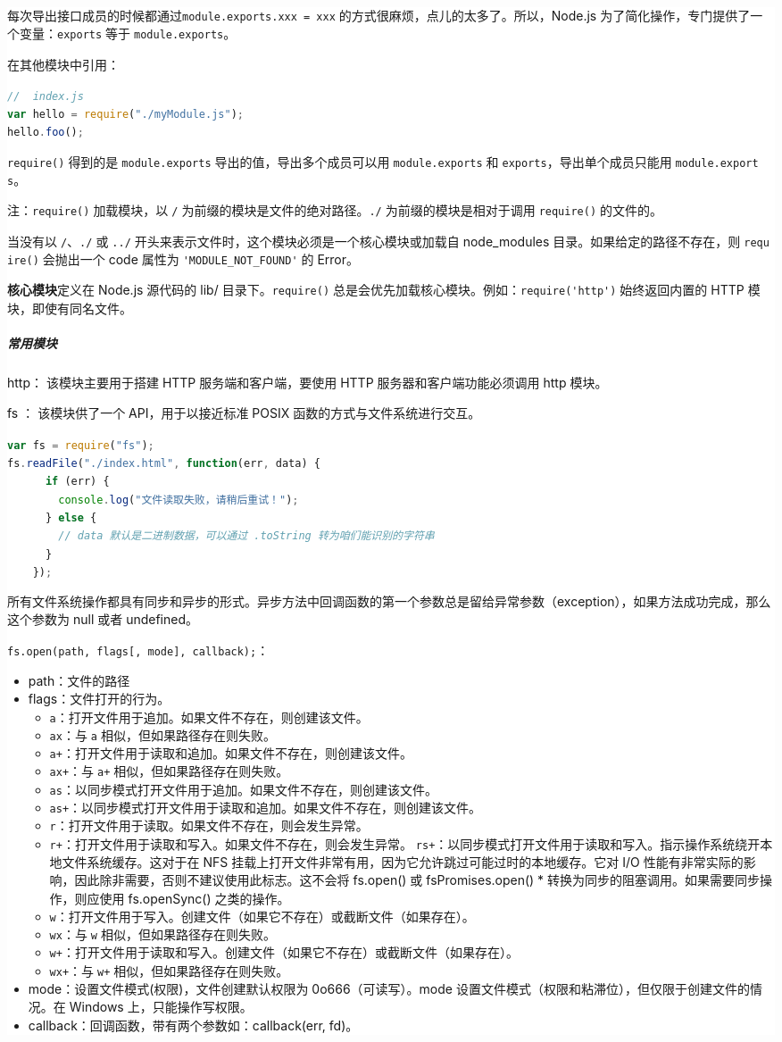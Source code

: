 每次导出接口成员的时候都通过`module.exports.xxx = xxx` 的方式很麻烦，点儿的太多了。所以，Node.js 为了简化操作，专门提供了一个变量：`exports` 等于 `module.exports`。



在其他模块中引用：

```javascript
//  index.js
var hello = require("./myModule.js");
hello.foo();
```

`require()` 得到的是 `module.exports` 导出的值，导出多个成员可以用 `module.exports` 和 `exports`，导出单个成员只能用 `module.exports`。

注：`require()` 加载模块，以 `/` 为前缀的模块是文件的绝对路径。`./` 为前缀的模块是相对于调用 `require()` 的文件的。

当没有以 `/`、`./` 或 `../` 开头来表示文件时，这个模块必须是一个核心模块或加载自 node_modules 目录。如果给定的路径不存在，则 `require()` 会抛出一个 code 属性为 `'MODULE_NOT_FOUND'` 的 Error。

**核心模块**定义在 Node.js 源代码的 lib/ 目录下。`require()` 总是会优先加载核心模块。例如：`require('http')`  始终返回内置的 HTTP 模块，即使有同名文件。



##### 常用模块

http： 该模块主要用于搭建 HTTP 服务端和客户端，要使用 HTTP 服务器和客户端功能必须调用 http 模块。

 fs ：   该模块供了一个 API，用于以接近标准 POSIX 函数的方式与文件系统进行交互。

```js
var fs = require("fs");
fs.readFile("./index.html", function(err, data) {
      if (err) {
        console.log("文件读取失败，请稍后重试！");
      } else {
        // data 默认是二进制数据，可以通过 .toString 转为咱们能识别的字符串
      }
    });
```

所有文件系统操作都具有同步和异步的形式。异步方法中回调函数的第一个参数总是留给异常参数（exception），如果方法成功完成，那么这个参数为 null 或者 undefined。

`fs.open(path, flags[, mode], callback);`：

* path：文件的路径
* flags：文件打开的行为。
  * `a`：打开文件用于追加。如果文件不存在，则创建该文件。
  * `ax`：与 `a` 相似，但如果路径存在则失败。
  * `a+`：打开文件用于读取和追加。如果文件不存在，则创建该文件。
  * `ax+`：与 `a+` 相似，但如果路径存在则失败。
  * `as`：以同步模式打开文件用于追加。如果文件不存在，则创建该文件。
  * `as+`：以同步模式打开文件用于读取和追加。如果文件不存在，则创建该文件。
  * `r`：打开文件用于读取。如果文件不存在，则会发生异常。
  * `r+`：打开文件用于读取和写入。如果文件不存在，则会发生异常。
  `rs+`：以同步模式打开文件用于读取和写入。指示操作系统绕开本地文件系统缓存。这对于在 NFS 挂载上打开文件非常有用，因为它允许跳过可能过时的本地缓存。它对 I/O 性能有非常实际的影响，因此除非需要，否则不建议使用此标志。这不会将 fs.open() 或 fsPromises.open() * 转换为同步的阻塞调用。如果需要同步操作，则应使用 fs.openSync() 之类的操作。
  * `w`：打开文件用于写入。创建文件（如果它不存在）或截断文件（如果存在）。
  * `wx`：与 `w` 相似，但如果路径存在则失败。
  * `w+`：打开文件用于读取和写入。创建文件（如果它不存在）或截断文件（如果存在）。
  * `wx+`：与 `w+` 相似，但如果路径存在则失败。
* mode：设置文件模式(权限)，文件创建默认权限为 0o666（可读写）。mode 设置文件模式（权限和粘滞位），但仅限于创建文件的情况。在 Windows 上，只能操作写权限。
* callback：回调函数，带有两个参数如：callback(err, fd)。
